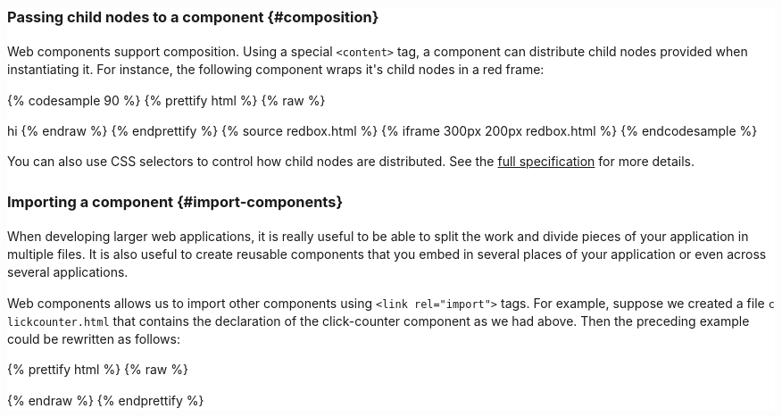 ### Passing child nodes to a component {#composition}

Web components support composition. Using a special `<content>` tag, a
component can distribute child nodes provided when instantiating it. For
instance, the following component wraps it's child nodes in a red frame:

{% codesample 90 %}
{% prettify html %}
{% raw %}
<html><body>
  <element name="x-redbox" constructor="RedBox" extends="div">
  <template>
    <div style='border: solid 2px red; text-align:center;'>
      <content></content>
    </div>
  </template>
  </element>

  <x-redbox>
    <span>hi</span>
  </x-redbox>
  <script type="application/dart">main(){}</script>
</body></html>
{% endraw %}
{% endprettify %}
{% source redbox.html %}
{% iframe 300px 200px redbox.html %}
{% endcodesample %}

You can also use CSS selectors to control how child nodes are distributed. See
the [full specification](spec.html#appearance) for more details.

### Importing a component {#import-components}

When developing larger web applications, it is really useful to be able to split
the work and divide pieces of your application in multiple files. It is also
useful to create reusable components that you embed in several places of your
application or even across several applications.

Web components allows us to import other components using `<link
rel="import">` tags. For example, suppose we created a file
`clickcounter.html` that contains the declaration of the click-counter component
as we had above. Then the preceding example could be rewritten as follows:

{% prettify html %}
{% raw %}
<html>
  <head>
    <link rel="import" href="clickcounter.html">
  </head>
  <body>
    <div is="x-click-counter" count="{{myNumber}}"></div>
    <div is="x-click-counter" count="{{5}}"></div>
    <script type="application/dart">
      int myNumber = 12;
      main(){}
    </script>
  </body>
</html>
{% endraw %}
{% endprettify %}
